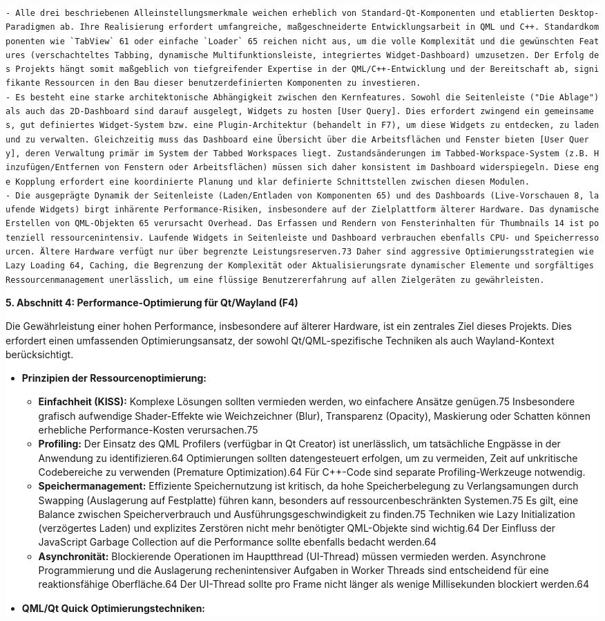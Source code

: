     - Alle drei beschriebenen Alleinstellungsmerkmale weichen erheblich von Standard-Qt-Komponenten und etablierten Desktop-Paradigmen ab. Ihre Realisierung erfordert umfangreiche, maßgeschneiderte Entwicklungsarbeit in QML und C++. Standardkomponenten wie `TabView` 61 oder einfache `Loader` 65 reichen nicht aus, um die volle Komplexität und die gewünschten Features (verschachteltes Tabbing, dynamische Multifunktionsleiste, integriertes Widget-Dashboard) umzusetzen. Der Erfolg des Projekts hängt somit maßgeblich von tiefgreifender Expertise in der QML/C++-Entwicklung und der Bereitschaft ab, signifikante Ressourcen in den Bau dieser benutzerdefinierten Komponenten zu investieren.
    - Es besteht eine starke architektonische Abhängigkeit zwischen den Kernfeatures. Sowohl die Seitenleiste ("Die Ablage") als auch das 2D-Dashboard sind darauf ausgelegt, Widgets zu hosten [User Query]. Dies erfordert zwingend ein gemeinsames, gut definiertes Widget-System bzw. eine Plugin-Architektur (behandelt in F7), um diese Widgets zu entdecken, zu laden und zu verwalten. Gleichzeitig muss das Dashboard eine Übersicht über die Arbeitsflächen und Fenster bieten [User Query], deren Verwaltung primär im System der Tabbed Workspaces liegt. Zustandsänderungen im Tabbed-Workspace-System (z.B. Hinzufügen/Entfernen von Fenstern oder Arbeitsflächen) müssen sich daher konsistent im Dashboard widerspiegeln. Diese enge Kopplung erfordert eine koordinierte Planung und klar definierte Schnittstellen zwischen diesen Modulen.
    - Die ausgeprägte Dynamik der Seitenleiste (Laden/Entladen von Komponenten 65) und des Dashboards (Live-Vorschauen 8, laufende Widgets) birgt inhärente Performance-Risiken, insbesondere auf der Zielplattform älterer Hardware. Das dynamische Erstellen von QML-Objekten 65 verursacht Overhead. Das Erfassen und Rendern von Fensterinhalten für Thumbnails 14 ist potenziell ressourcenintensiv. Laufende Widgets in Seitenleiste und Dashboard verbrauchen ebenfalls CPU- und Speicherressourcen. Ältere Hardware verfügt nur über begrenzte Leistungsreserven.73 Daher sind aggressive Optimierungsstrategien wie Lazy Loading 64, Caching, die Begrenzung der Komplexität oder Aktualisierungsrate dynamischer Elemente und sorgfältiges Ressourcenmanagement unerlässlich, um eine flüssige Benutzererfahrung auf allen Zielgeräten zu gewährleisten.

**5. Abschnitt 4: Performance-Optimierung für Qt/Wayland (F4)**

Die Gewährleistung einer hohen Performance, insbesondere auf älterer Hardware, ist ein zentrales Ziel dieses Projekts. Dies erfordert einen umfassenden Optimierungsansatz, der sowohl Qt/QML-spezifische Techniken als auch Wayland-Kontext berücksichtigt.

- **Prinzipien der Ressourcenoptimierung:**
    
    - **Einfachheit (KISS):** Komplexe Lösungen sollten vermieden werden, wo einfachere Ansätze genügen.75 Insbesondere grafisch aufwendige Shader-Effekte wie Weichzeichner (Blur), Transparenz (Opacity), Maskierung oder Schatten können erhebliche Performance-Kosten verursachen.75
    - **Profiling:** Der Einsatz des QML Profilers (verfügbar in Qt Creator) ist unerlässlich, um tatsächliche Engpässe in der Anwendung zu identifizieren.64 Optimierungen sollten datengesteuert erfolgen, um zu vermeiden, Zeit auf unkritische Codebereiche zu verwenden (Premature Optimization).64 Für C++-Code sind separate Profiling-Werkzeuge notwendig.
    - **Speichermanagement:** Effiziente Speichernutzung ist kritisch, da hohe Speicherbelegung zu Verlangsamungen durch Swapping (Auslagerung auf Festplatte) führen kann, besonders auf ressourcenbeschränkten Systemen.75 Es gilt, eine Balance zwischen Speicherverbrauch und Ausführungsgeschwindigkeit zu finden.75 Techniken wie Lazy Initialization (verzögertes Laden) und explizites Zerstören nicht mehr benötigter QML-Objekte sind wichtig.64 Der Einfluss der JavaScript Garbage Collection auf die Performance sollte ebenfalls bedacht werden.64
    - **Asynchronität:** Blockierende Operationen im Hauptthread (UI-Thread) müssen vermieden werden. Asynchrone Programmierung und die Auslagerung rechenintensiver Aufgaben in Worker Threads sind entscheidend für eine reaktionsfähige Oberfläche.64 Der UI-Thread sollte pro Frame nicht länger als wenige Millisekunden blockiert werden.64
- **QML/Qt Quick Optimierungstechniken:**
    
